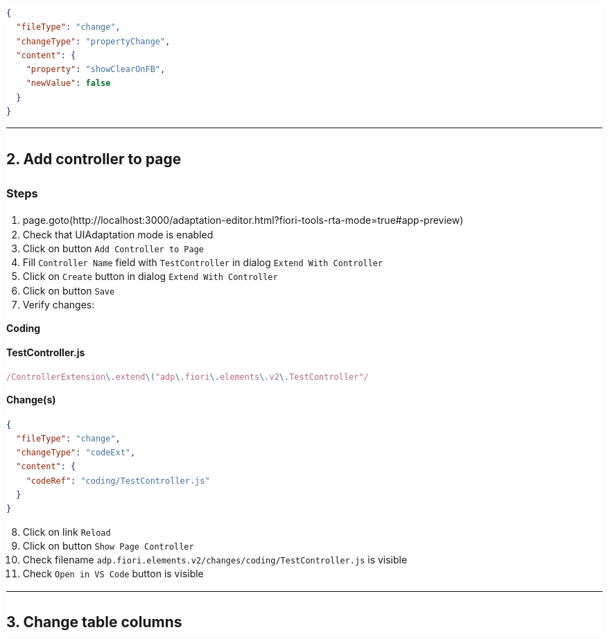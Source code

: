 ```json
{
  "fileType": "change",
  "changeType": "propertyChange",
  "content": {
    "property": "showClearOnFB",
    "newValue": false
  }
}
```



---

<a id="2-add-controller-to-page"></a>
## 2. Add controller to page

### Steps

1. page.goto(http://localhost:3000/adaptation-editor.html?fiori-tools-rta-mode=true#app-preview)
2. Check that UIAdaptation mode is enabled
3. Click on button `Add Controller to Page`
4. Fill `Controller Name` field with `TestController` in dialog `Extend With Controller`
5. Click on `Create` button in dialog `Extend With Controller`
6. Click on button `Save`
7. Verify changes:

**Coding**

**TestController.js**
```js
/ControllerExtension\.extend\("adp\.fiori\.elements\.v2\.TestController"/
```

**Change(s)**

```json
{
  "fileType": "change",
  "changeType": "codeExt",
  "content": {
    "codeRef": "coding/TestController.js"
  }
}
```


8. Click on link `Reload`
9. Click on button `Show Page Controller`
10. Check filename `adp.fiori.elements.v2/changes/coding/TestController.js` is visible
11. Check `Open in VS Code` button is visible

---

<a id="3-change-table-columns"></a>
## 3. Change table columns
